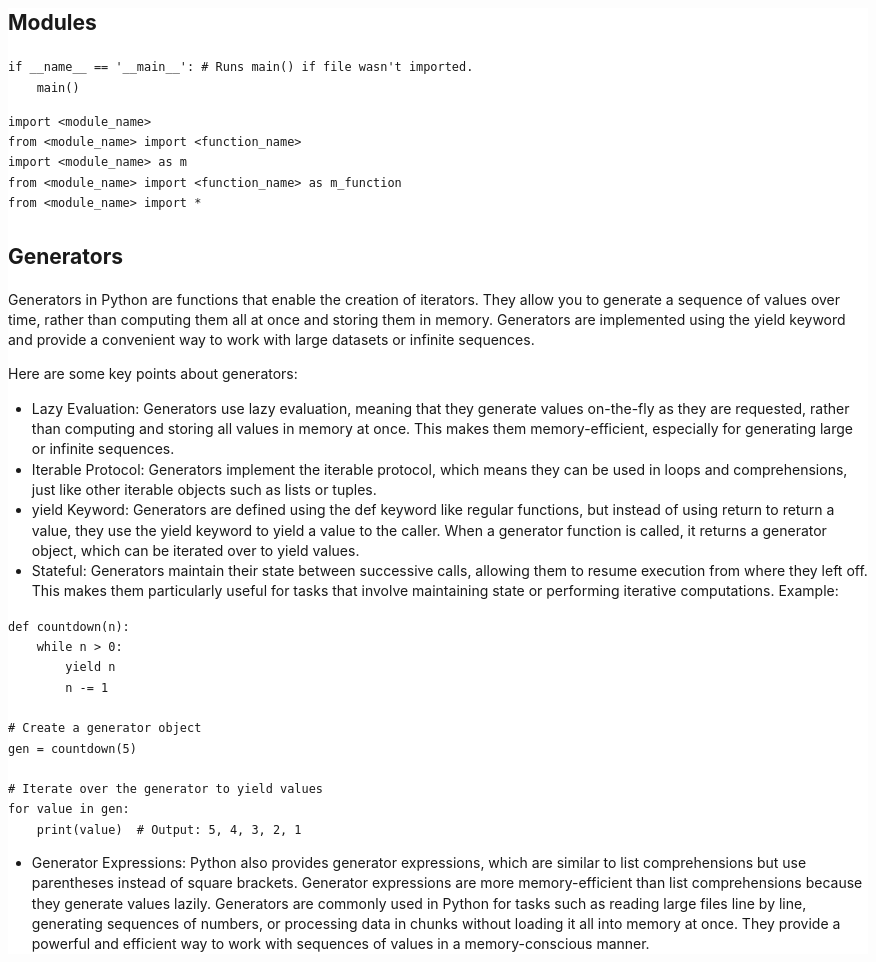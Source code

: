## Modules
```
if __name__ == '__main__': # Runs main() if file wasn't imported.
    main()
```

```
import <module_name>
from <module_name> import <function_name>
import <module_name> as m
from <module_name> import <function_name> as m_function
from <module_name> import *
```

## Generators
Generators in Python are functions that enable the creation of iterators. 
They allow you to generate a sequence of values over time, rather than computing them all at once and storing them in memory. 
Generators are implemented using the yield keyword and provide a convenient way to work with large datasets or infinite sequences.

Here are some key points about generators:
* Lazy Evaluation: Generators use lazy evaluation, meaning that they generate values on-the-fly as they are requested, rather than computing and storing all values in memory at once. This makes them memory-efficient, especially for generating large or infinite sequences.
* Iterable Protocol: Generators implement the iterable protocol, which means they can be used in loops and comprehensions, just like other iterable objects such as lists or tuples.
* yield Keyword: Generators are defined using the def keyword like regular functions, but instead of using return to return a value, they use the yield keyword to yield a value to the caller. When a generator function is called, it returns a generator object, which can be iterated over to yield values.
* Stateful: Generators maintain their state between successive calls, allowing them to resume execution from where they left off. This makes them particularly useful for tasks that involve maintaining state or performing iterative computations.
Example:
```
def countdown(n):
    while n > 0:
        yield n
        n -= 1

# Create a generator object
gen = countdown(5)

# Iterate over the generator to yield values
for value in gen:
    print(value)  # Output: 5, 4, 3, 2, 1
```
* Generator Expressions: Python also provides generator expressions, which are similar to list comprehensions but use parentheses instead of square brackets. Generator expressions are more memory-efficient than list comprehensions because they generate values lazily.
Generators are commonly used in Python for tasks such as reading large files line by line, generating sequences of numbers, or processing data in chunks without loading it all into memory at once. They provide a powerful and efficient way to work with sequences of values in a memory-conscious manner.

